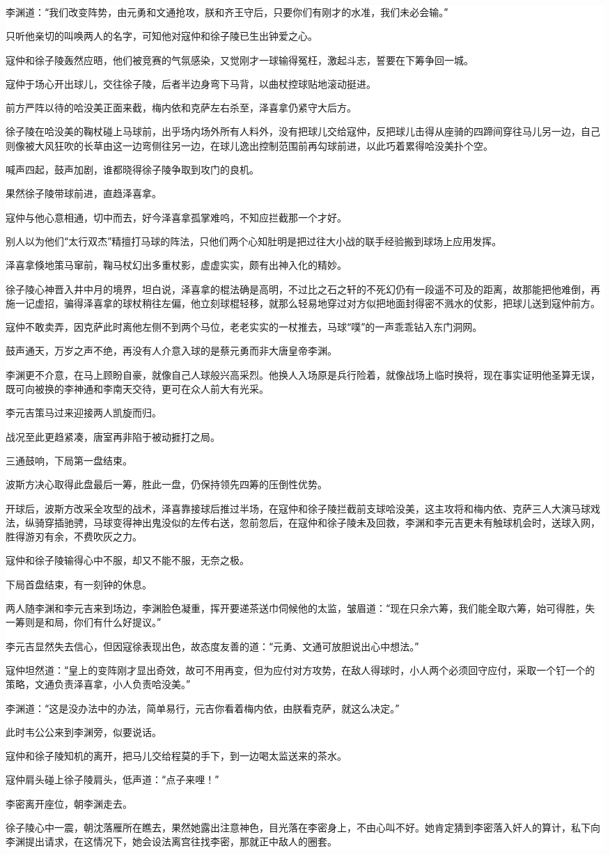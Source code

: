 李渊道：“我们改变阵势，由元勇和文通抢攻，朕和齐王守后，只要你们有刚才的水准，我们未必会输。”

只听他亲切的叫唤两人的名字，可知他对寇仲和徐子陵已生出钟爱之心。

寇仲和徐子陵轰然应晤，他们被竞赛的气氛感染，又觉刚才一球输得冤枉，激起斗志，誓要在下筹争回一城。

寇仲于场心开出球儿，交往徐子陵，后者半边身弯下马背，以曲杖控球贴地滚动挺进。

前方严阵以待的哈没美正面来截，梅内依和克萨左右杀至，泽喜拿仍紧守大后方。

徐子陵在哈没美的鞠杖碰上马球前，出乎场内场外所有人料外，没有把球儿交给寇仲，反把球儿击得从座骑的四蹄间穿往马儿另一边，自己则像被大风狂吹的长草由这一边弯侧往另一边，在球儿逸出控制范围前再勾球前进，以此巧着累得哈没美扑个空。

喊声四起，鼓声加剧，谁都晓得徐子陵争取到攻门的良机。

果然徐子陵带球前进，直趋泽喜拿。

寇仲与他心意相通，切中而去，好今泽喜拿孤掌难呜，不知应拦截那一个才好。

别人以为他们“太行双杰”精擅打马球的阵法，只他们两个心知肚明是把过往大小战的联手经验搬到球场上应用发挥。

泽喜拿倏地策马窜前，鞠马杖幻出多重杖影，虚虚实实，颇有出神入化的精妙。

徐子陵心神晋入井中月的境界，坦白说，泽喜拿的棍法确是高明，不过比之石之轩的不死幻仍有一段遥不可及的距离，故那能把他难倒，再施一记虚招，骗得泽喜拿的球杖稍往左偏，他立刻球棍轻移，就那么轻易地穿过对方似把地面封得密不溅水的仗影，把球儿送到寇仲前方。

寇仲不敢卖弄，因克萨此时离他左侧不到两个马位，老老实实的一杖推去，马球“噗”的一声乖乖钻入东门洞网。

鼓声通天，万岁之声不绝，再没有人介意入球的是蔡元勇而非大唐皇帝李渊。

李渊更不介意，在马上顾盼自豪，就像自己人球般兴高采烈。他换人入场原是兵行险着，就像战场上临时换将，现在事实证明他圣算无误，既可向被换的李神通和李南天交待，更可在众人前大有光采。

李元吉策马过来迎接两人凯旋而归。

战况至此更趋紧凑，唐室再非陷于被动捱打之局。

三通鼓响，下局第一盘结束。

波斯方决心取得此盘最后一筹，胜此一盘，仍保持领先四筹的压倒性优势。

开球后，波斯方改采全攻型的战术，泽喜靠接球后推过半场，在寇仲和徐子陵拦截前支球哈没美，这主攻将和梅内依、克萨三人大演马球戏法，纵骑穿插驰骋，马球变得神出鬼没似的左传右送，忽前忽后，在寇仲和徐子陵未及回救，李渊和李元吉更未有触球机会时，送球入网，胜得游刃有余，不费吹灰之力。

寇仲和徐子陵输得心中不服，却又不能不服，无奈之极。

下局首盘结束，有一刻钟的休息。

两人随李渊和李元吉来到场边，李渊脸色凝重，挥开要递茶送巾伺候他的太监，皱眉道：“现在只余六筹，我们能全取六筹，始可得胜，失一筹则是和局，你们有什么好提议。”

李元吉显然失去信心，但因寇徐表现出色，故态度友善的道：“元勇、文通可放胆说出心中想法。”

寇仲坦然道：“皇上的变阵刚才显出奇效，故可不用再变，但为应付对方攻势，在敌人得球时，小人两个必须回守应付，采取一个钉一个的策略，文通负责泽喜拿，小人负责哈没美。”

李渊道：“这是没办法中的办法，简单易行，元吉你看着梅内依，由朕看克萨，就这么决定。”

此时韦公公来到李渊旁，似要说话。

寇仲和徐子陵知机的离开，把马儿交给程莫的手下，到一边喝太监送来的茶水。

寇仲肩头碰上徐子陵肩头，低声道：“点子来哩！”

李密离开座位，朝李渊走去。

徐子陵心中一震，朝沈落雁所在瞧去，果然她露出注意神色，目光落在李密身上，不由心叫不好。她肯定猜到李密落入奸人的算计，私下向李渊提出请求，在这情况下，她会设法离宫往找李密，那就正中敌人的圈套。
